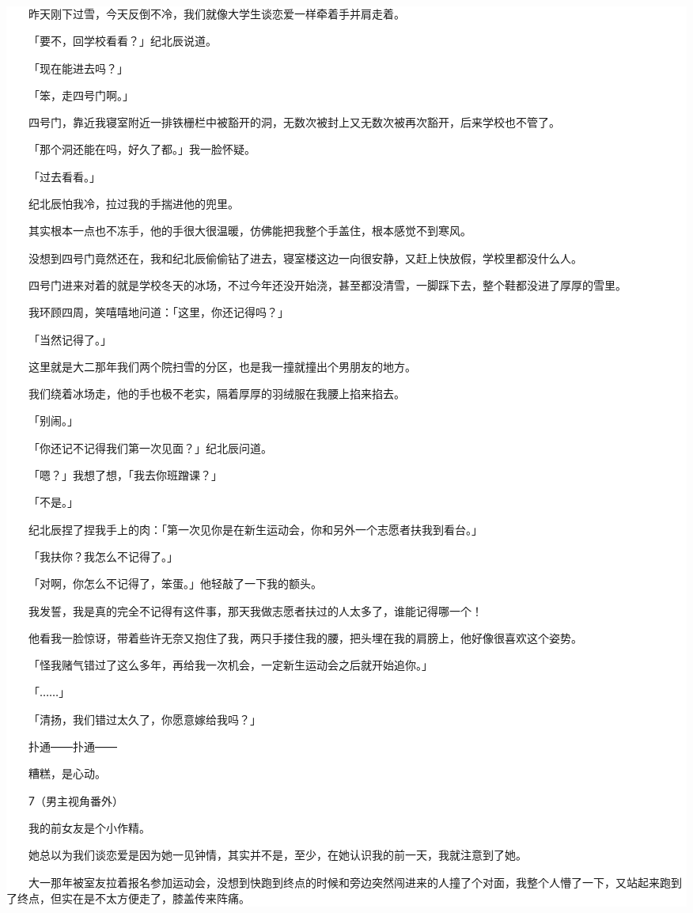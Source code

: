 &emsp;&emsp;昨天刚下过雪，今天反倒不冷，我们就像大学生谈恋爱一样牵着手并肩走着。  
  
&emsp;&emsp;「要不，回学校看看？」纪北辰说道。  
  
&emsp;&emsp;「现在能进去吗？」  
  
&emsp;&emsp;「笨，走四号门啊。」  
  
&emsp;&emsp;四号门，靠近我寝室附近一排铁栅栏中被豁开的洞，无数次被封上又无数次被再次豁开，后来学校也不管了。  
  
&emsp;&emsp;「那个洞还能在吗，好久了都。」我一脸怀疑。  
  
&emsp;&emsp;「过去看看。」  
  
&emsp;&emsp;纪北辰怕我冷，拉过我的手揣进他的兜里。  
  
&emsp;&emsp;其实根本一点也不冻手，他的手很大很温暖，仿佛能把我整个手盖住，根本感觉不到寒风。  
  
&emsp;&emsp;没想到四号门竟然还在，我和纪北辰偷偷钻了进去，寝室楼这边一向很安静，又赶上快放假，学校里都没什么人。  
  
&emsp;&emsp;四号门进来对着的就是学校冬天的冰场，不过今年还没开始浇，甚至都没清雪，一脚踩下去，整个鞋都没进了厚厚的雪里。  
  
&emsp;&emsp;我环顾四周，笑嘻嘻地问道：「这里，你还记得吗？」  
  
&emsp;&emsp;「当然记得了。」  
  
&emsp;&emsp;这里就是大二那年我们两个院扫雪的分区，也是我一撞就撞出个男朋友的地方。  
  
&emsp;&emsp;我们绕着冰场走，他的手也极不老实，隔着厚厚的羽绒服在我腰上掐来掐去。  
  
&emsp;&emsp;「别闹。」  
  
&emsp;&emsp;「你还记不记得我们第一次见面？」纪北辰问道。  
  
&emsp;&emsp;「嗯？」我想了想，「我去你班蹭课？」  
  
&emsp;&emsp;「不是。」  
  
&emsp;&emsp;纪北辰捏了捏我手上的肉：「第一次见你是在新生运动会，你和另外一个志愿者扶我到看台。」  
  
&emsp;&emsp;「我扶你？我怎么不记得了。」  
  
&emsp;&emsp;「对啊，你怎么不记得了，笨蛋。」他轻敲了一下我的额头。  
  
&emsp;&emsp;我发誓，我是真的完全不记得有这件事，那天我做志愿者扶过的人太多了，谁能记得哪一个！  
  
&emsp;&emsp;他看我一脸惊讶，带着些许无奈又抱住了我，两只手搂住我的腰，把头埋在我的肩膀上，他好像很喜欢这个姿势。  
  
&emsp;&emsp;「怪我赌气错过了这么多年，再给我一次机会，一定新生运动会之后就开始追你。」  
  
&emsp;&emsp;「……」  
  
&emsp;&emsp;「清扬，我们错过太久了，你愿意嫁给我吗？」  
  
&emsp;&emsp;扑通——扑通——  
  
&emsp;&emsp;糟糕，是心动。  
  
&emsp;&emsp;7（男主视角番外）  
  
&emsp;&emsp;我的前女友是个小作精。  
  
&emsp;&emsp;她总以为我们谈恋爱是因为她一见钟情，其实并不是，至少，在她认识我的前一天，我就注意到了她。  
  
&emsp;&emsp;大一那年被室友拉着报名参加运动会，没想到快跑到终点的时候和旁边突然闯进来的人撞了个对面，我整个人懵了一下，又站起来跑到了终点，但实在是不太方便走了，膝盖传来阵痛。  
  